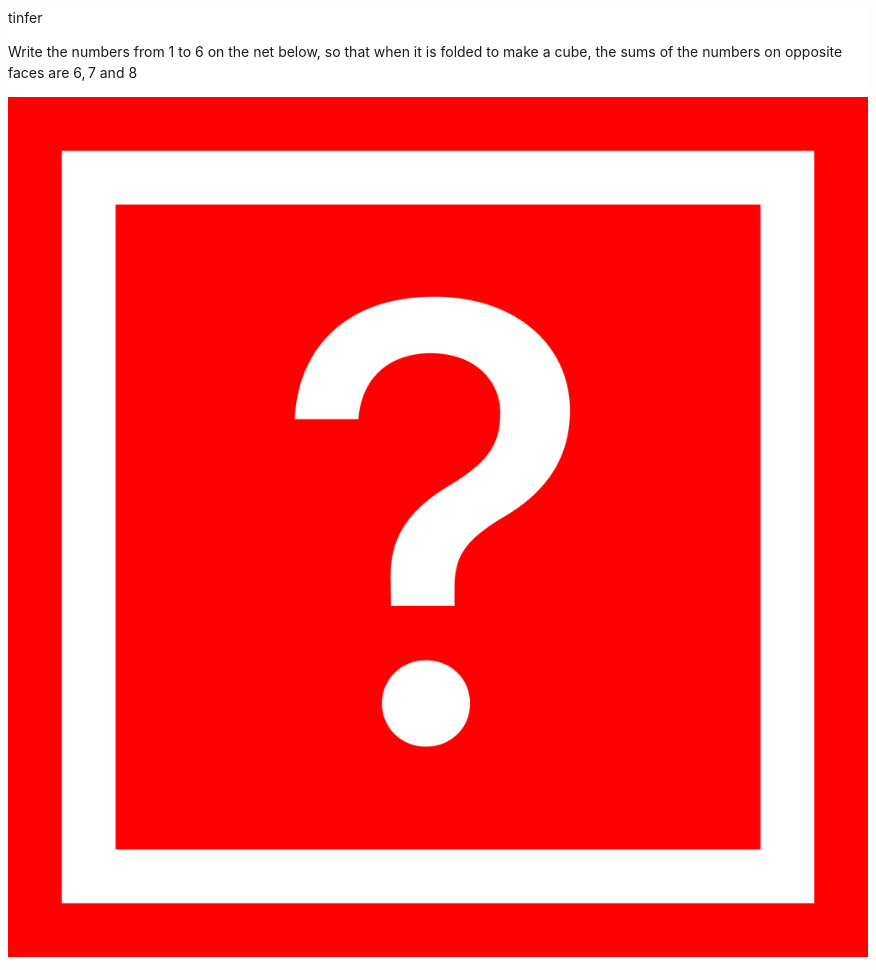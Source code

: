 tinfer
</li>
</ul>
</div>
<div class='question question'>

Write the numbers from $1$ to $6$ on the net below, so that when it is folded to make a cube, the sums of the numbers on opposite faces are $6, 7$ and $8$

![missing image](/papers/missing_image.svg)
